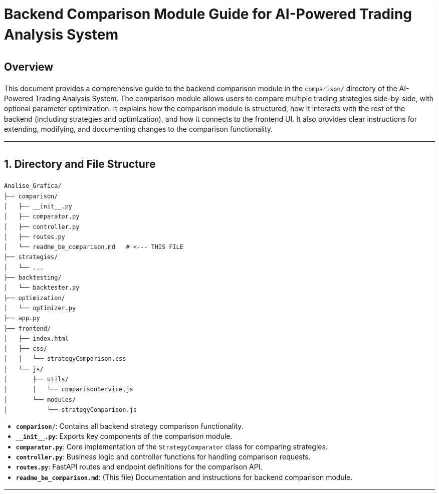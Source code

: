 # Backend Comparison Module Guide for AI-Powered Trading Analysis System

## Overview

This document provides a comprehensive guide to the backend comparison module in the `comparison/` directory of the AI-Powered Trading Analysis System. The comparison module allows users to compare multiple trading strategies side-by-side, with optional parameter optimization. It explains how the comparison module is structured, how it interacts with the rest of the backend (including strategies and optimization), and how it connects to the frontend UI. It also provides clear instructions for extending, modifying, and documenting changes to the comparison functionality.

---

## 1. Directory and File Structure

```
Analise_Grafica/
├── comparison/
│   ├── __init__.py
│   ├── comparator.py
│   ├── controller.py
│   ├── routes.py
│   └── readme_be_comparison.md   # <--- THIS FILE
├── strategies/
│   └── ...
├── backtesting/
│   └── backtester.py
├── optimization/
│   └── optimizer.py
├── app.py
├── frontend/
│   ├── index.html
│   ├── css/
│   │   └── strategyComparison.css
│   └── js/
│       ├── utils/
│       │   └── comparisonService.js
│       └── modules/
│           └── strategyComparison.js
```

- **`comparison/`**: Contains all backend strategy comparison functionality.
- **`__init__.py`**: Exports key components of the comparison module.
- **`comparator.py`**: Core implementation of the `StrategyComparator` class for comparing strategies.
- **`controller.py`**: Business logic and controller functions for handling comparison requests.
- **`routes.py`**: FastAPI routes and endpoint definitions for the comparison API.
- **`readme_be_comparison.md`**: (This file) Documentation and instructions for backend comparison module.

---